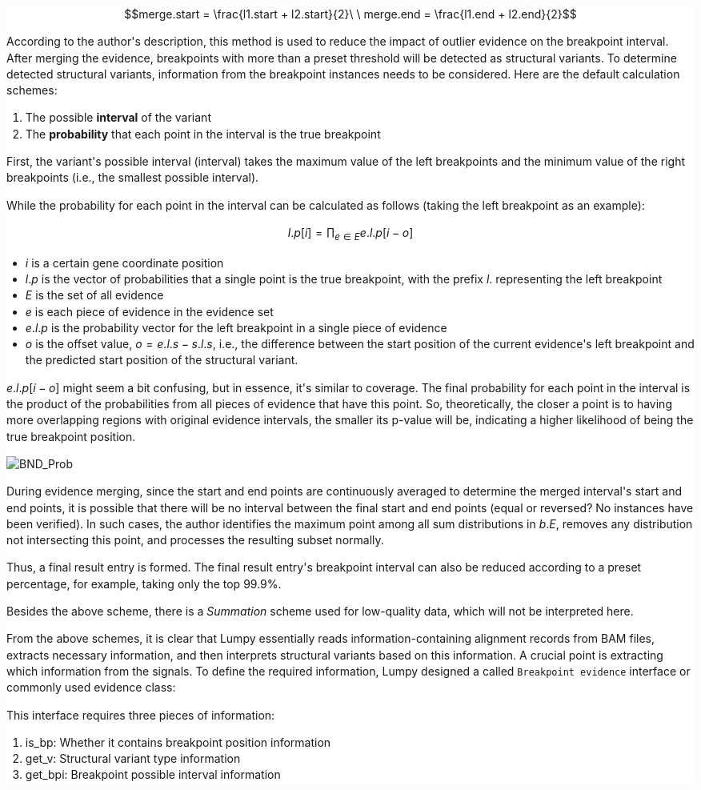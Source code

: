 $$merge.start = \frac{l1.start + l2.start}{2}\ \ merge.end = \frac{l1.end + l2.end}{2}$$

According to the author's description, this method is used to reduce the impact of outlier evidence on the breakpoint interval. After merging the evidence, breakpoints with more than a preset threshold will be detected as structural variants. To determine detected structural variants, information from the breakpoint instances needs to be considered. Here are the default calculation schemes:

1. The possible **interval** of the variant
2. The **probability** that each point in the interval is the true breakpoint

First, the variant's possible interval (interval) takes the maximum value of the left breakpoints and the minimum value of the right breakpoints (i.e., the smallest possible interval).

While the probability for each point in the interval can be calculated as follows (taking the left breakpoint as an example):

$$l.p[i] = \prod_{e{\in}E}e.l.p[i-o]$$

- $i$ is a certain gene coordinate position
- $l.p$ is the vector of probabilities that a single point is the true breakpoint, with the prefix $l.$ representing the left breakpoint
- $E$ is the set of all evidence
- $e$ is each piece of evidence in the evidence set
- $e.l.p$ is the probability vector for the left breakpoint in a single piece of evidence
- $o$ is the offset value, $o = e.l.s - s.l.s$, i.e., the difference between the start position of the current evidence's left breakpoint and the predicted start position of the structural variant.

$e.l.p[i-o]$ might seem a bit confusing, but in essence, it's similar to coverage. The final probability for each point in the interval is the product of the probabilities from all pieces of evidence that have this point. So, theoretically, the closer a point is to having more overlapping regions with original evidence intervals, the smaller its p-value will be, indicating a higher likelihood of being the true breakpoint position.

![BND_Prob](https://raw.githubusercontent.com/SilenWang/Gallary/master/BND_Prob.jpg)

During evidence merging, since the start and end points are continuously averaged to determine the merged interval's start and end points, it is possible that there will be no interval between the final start and end points (equal or reversed? No instances have been verified). In such cases, the author identifies the maximum point among all sum distributions in $b.E$, removes any distribution not intersecting this point, and processes the resulting subset normally.

Thus, a final result entry is formed. The final result entry's breakpoint interval can also be reduced according to a preset percentage, for example, taking only the top 99.9%.

Besides the above scheme, there is a *Summation* scheme used for low-quality data, which will not be interpreted here.

From the above schemes, it is clear that Lumpy essentially reads information-containing alignment records from BAM files, extracts necessary information, and then interprets structural variants based on this information. A crucial point is extracting which information from the signals. To define the required information, Lumpy designed a called `Breakpoint evidence` interface or commonly used evidence class:

This interface requires three pieces of information:

1. is_bp: Whether it contains breakpoint position information
2. get_v: Structural variant type information
3. get_bpi: Breakpoint possible interval information
